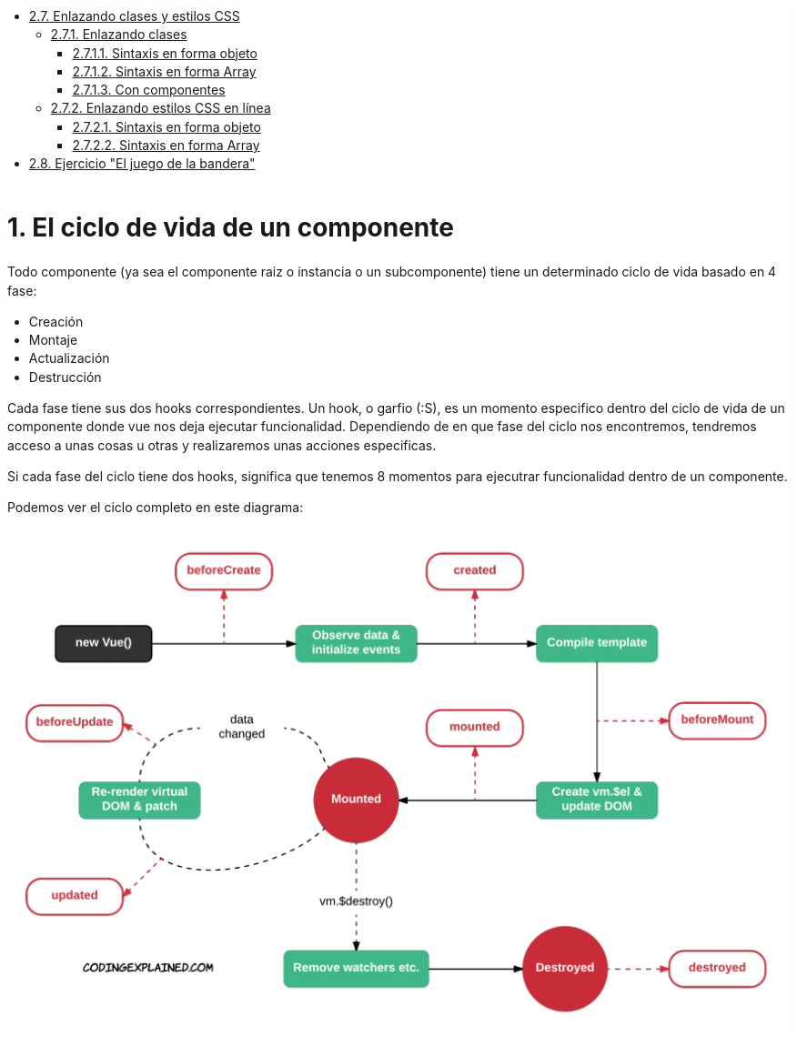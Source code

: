   * [2.7. Enlazando clases y estilos CSS](#2.7.-Enlazando-clases-y-estilos-CSS)
    * [2.7.1. Enlazando clases](#2.7.1.-Enlazando-clases)
      * [2.7.1.1. Sintaxis en forma objeto](#2.7.1.1.-Sintaxis-en-forma-objeto)
      * [2.7.1.2. Sintaxis en forma Array](#2.7.1.2.-Sintaxis-en-forma-Array)
      * [2.7.1.3. Con componentes](#2.7.1.3.-Con-componentes)
    * [2.7.2. Enlazando estilos CSS en línea](#2.7.2.-Enlazando-estilos-CSS-en-línea)
      * [2.7.2.1. Sintaxis en forma objeto](#2.7.2.1.-Sintaxis-en-forma-objeto)
      * [2.7.2.2. Sintaxis en forma Array](#2.7.2.2.-Sintaxis-en-forma-Array)
  * [2.8. Ejercicio "El juego de la bandera"](#2.8.-Ejercicio-"El-juego-de-la-bandera")

# 1. El ciclo de vida de un componente

Todo componente (ya sea el componente raiz o instancia o un subcomponente) tiene un determinado ciclo de vida basado en 4 fase:

* Creación
* Montaje
* Actualización
* Destrucción

Cada fase tiene sus dos hooks correspondientes. Un hook, o garfio (:S), es un momento especifico dentro del ciclo de vida de un componente donde vue nos deja ejecutar funcionalidad. Dependiendo de en que fase del ciclo nos encontremos, tendremos acceso a unas cosas u otras y realizaremos unas acciones especificas. 

Si cada fase del ciclo tiene dos hooks, significa que tenemos 8 momentos para ejecutrar funcionalidad dentro de un componente. 

Podemos ver el ciclo completo en este diagrama:

![Ciclo de vida](imgs/lifecycle.png)
